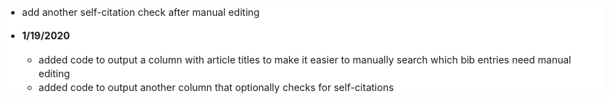   * add another self-citation check after manual editing

* __1/19/2020__ 
  * added code to output a column with article titles to make it easier to manually search which bib entries need manual editing
  * added code to output another column that optionally checks for self-citations
